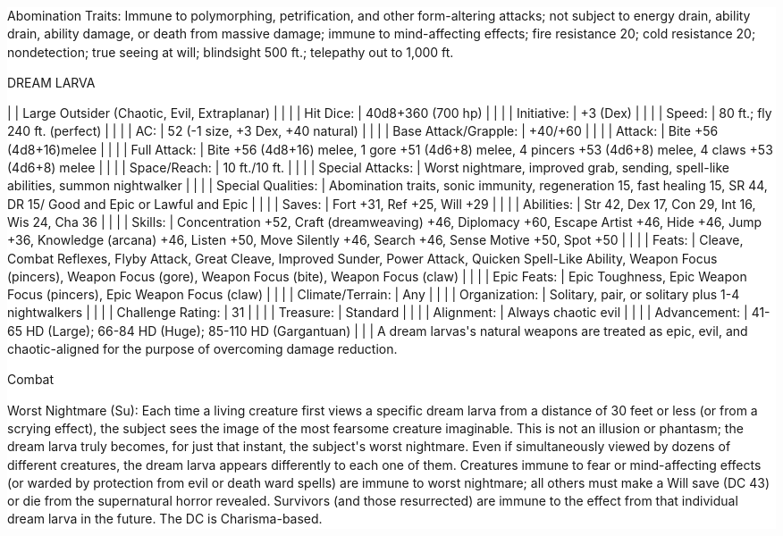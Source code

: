 Abomination Traits: Immune to polymorphing, petrification, and other form-altering attacks; not subject to energy drain, ability drain, ability damage, or death from massive damage; immune to mind-affecting effects; fire resistance 20; cold resistance 20; nondetection; true seeing at will; blindsight 500 ft.; telepathy out to 1,000 ft. 



DREAM LARVA 

|   | Large Outsider (Chaotic, Evil, Extraplanar)  | |  |
| Hit Dice: |  40d8+360 (700 hp)  | |  |
| Initiative: |  +3 (Dex)  | |  |
| Speed: |  80 ft.; fly 240 ft. (perfect)  | |  |
| AC: |  52 (-1 size, +3 Dex, +40 natural)  | |  |
| Base Attack/Grapple: |  +40/+60 | |  |
| Attack: |  Bite +56 (4d8+16)melee | |  |
| Full Attack: |  Bite +56 (4d8+16) melee, 1 gore +51 (4d6+8) melee, 4 pincers +53 (4d6+8) melee, 4 claws +53 (4d6+8) melee | |  |
| Space/Reach: |  10 ft./10 ft.  | |  |
| Special Attacks: |  Worst nightmare, improved grab, sending, spell-like abilities, summon nightwalker | |  |
| Special Qualities: |  Abomination traits, sonic immunity, regeneration 15, fast healing 15, SR 44, DR 15/ Good and Epic or Lawful and Epic  | |  |
| Saves: |  Fort +31, Ref +25, Will +29  | |  |
| Abilities: |  Str 42, Dex 17, Con 29, Int 16, Wis 24, Cha 36  | |  |
| Skills: | Concentration +52, Craft (dreamweaving) +46, Diplomacy +60, Escape Artist +46, Hide +46, Jump +36, Knowledge (arcana) +46, Listen +50, Move Silently +46, Search +46, Sense Motive +50, Spot +50 | |  |
| Feats: |  Cleave, Combat Reflexes, Flyby Attack, Great Cleave, Improved Sunder, Power Attack, Quicken Spell-Like Ability, Weapon Focus (pincers), Weapon Focus (gore), Weapon Focus (bite), Weapon Focus (claw)  | |  |
| Epic Feats: |  Epic Toughness, Epic Weapon Focus (pincers), Epic Weapon Focus (claw) | |  |
| Climate/Terrain: |  Any  | |  |
| Organization: |  Solitary, pair, or solitary plus 1-4 nightwalkers  | |  |
| Challenge Rating: |  31  | |  |
| Treasure: |  Standard  | |  |
| Alignment: |  Always chaotic evil  | |  |
| Advancement: |  41-65 HD (Large); 66-84 HD (Huge); 85-110 HD (Gargantuan)  | |  |
A dream larvas's natural weapons are treated as epic, evil, and chaotic-aligned for the purpose of overcoming damage reduction.

Combat 

Worst Nightmare (Su): Each time a living creature first views a specific dream larva from a distance of 30 feet or less (or from a scrying effect), the subject sees the image of the most fearsome creature imaginable. This is not an illusion or phantasm; the dream larva truly becomes, for just that instant, the subject's worst nightmare. Even if simultaneously viewed by dozens of different creatures, the dream larva appears differently to each one of them. Creatures immune to fear or mind-affecting effects (or warded by protection from evil or death ward spells) are immune to worst nightmare; all others must make a Will save (DC 43) or die from the supernatural horror revealed. Survivors (and those resurrected) are immune to the effect from that individual dream larva in the future. The DC is Charisma-based.
